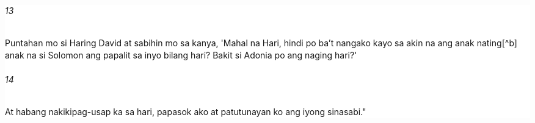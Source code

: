 


















###### 13 










Puntahan mo si Haring David at sabihin mo sa kanya, 'Mahal na Hari, hindi po baʼt nangako kayo sa akin na ang anak nating[^b] anak na si Solomon ang papalit sa inyo bilang hari? Bakit si Adonia po ang naging hari?' 





















###### 14 










At habang nakikipag-usap ka sa hari, papasok ako at patutunayan ko ang iyong sinasabi." 




















